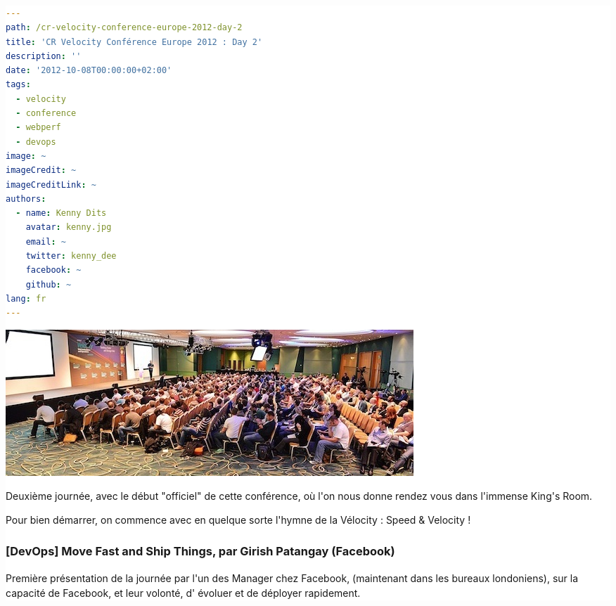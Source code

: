 ```yaml
---
path: /cr-velocity-conference-europe-2012-day-2
title: 'CR Velocity Conférence Europe 2012 : Day 2'
description: ''
date: '2012-10-08T00:00:00+02:00'
tags:
  - velocity
  - conference
  - webperf
  - devops
image: ~
imageCredit: ~
imageCreditLink: ~
authors:
  - name: Kenny Dits
    avatar: kenny.jpg
    email: ~
    twitter: kenny_dee
    facebook: ~
    github: ~
lang: fr
---
```


![CR Velocity Conférence Europe 2012 : Day 2](./0-00-30-83-201210-ob_a7328c1e5880a56085c6e7bdb8fbf23a_velocity-top-jpg.jpg)

Deuxième journée, avec le début "officiel" de cette conférence, où l'on nous donne rendez vous dans l'immense King's Room.

Pour bien démarrer, on commence avec en quelque sorte l'hymne de la Vélocity : Speed & Velocity !



<iframe allowfullscreen="" frameborder="0" height="360" src="http://www.youtube.com/embed/DRb5PSxJerM?wmode=transparent&fs=1&feature=oembed" width="640"></iframe>



### [DevOps] Move Fast and Ship Things, par Girish Patangay (Facebook)

Première présentation de la journée par l'un des Manager chez Facebook, (maintenant dans les bureaux londoniens), sur la capacité de Facebook, et leur volonté, d' évoluer et de déployer rapidement.
